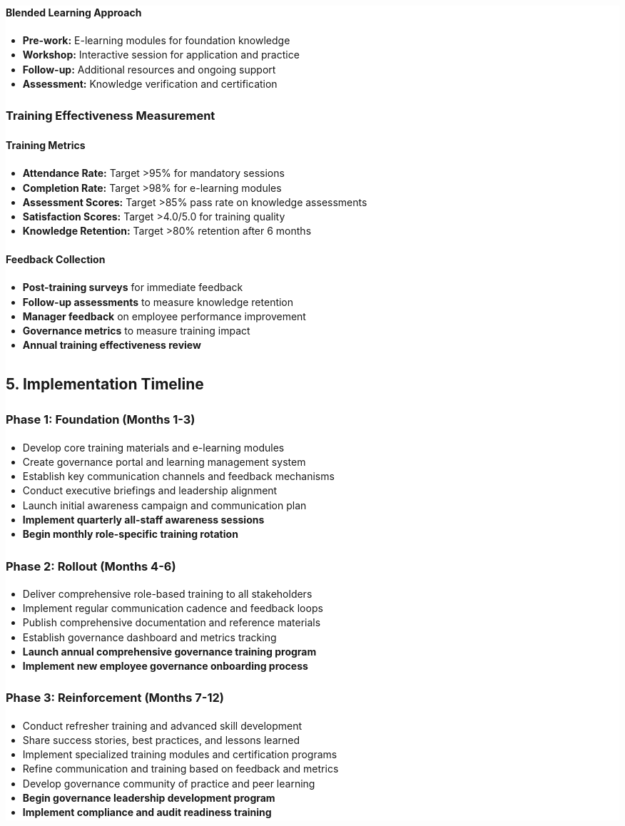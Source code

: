 #### Blended Learning Approach
- **Pre-work:** E-learning modules for foundation knowledge
- **Workshop:** Interactive session for application and practice
- **Follow-up:** Additional resources and ongoing support
- **Assessment:** Knowledge verification and certification

### Training Effectiveness Measurement

#### Training Metrics
- **Attendance Rate:** Target >95% for mandatory sessions
- **Completion Rate:** Target >98% for e-learning modules
- **Assessment Scores:** Target >85% pass rate on knowledge assessments
- **Satisfaction Scores:** Target >4.0/5.0 for training quality
- **Knowledge Retention:** Target >80% retention after 6 months

#### Feedback Collection
- **Post-training surveys** for immediate feedback
- **Follow-up assessments** to measure knowledge retention
- **Manager feedback** on employee performance improvement
- **Governance metrics** to measure training impact
- **Annual training effectiveness review**

## 5. Implementation Timeline

### Phase 1: Foundation (Months 1-3)

- Develop core training materials and e-learning modules
- Create governance portal and learning management system
- Establish key communication channels and feedback mechanisms
- Conduct executive briefings and leadership alignment
- Launch initial awareness campaign and communication plan
- **Implement quarterly all-staff awareness sessions**
- **Begin monthly role-specific training rotation**

### Phase 2: Rollout (Months 4-6)

- Deliver comprehensive role-based training to all stakeholders
- Implement regular communication cadence and feedback loops
- Publish comprehensive documentation and reference materials
- Establish governance dashboard and metrics tracking
- **Launch annual comprehensive governance training program**
- **Implement new employee governance onboarding process**

### Phase 3: Reinforcement (Months 7-12)

- Conduct refresher training and advanced skill development
- Share success stories, best practices, and lessons learned
- Implement specialized training modules and certification programs
- Refine communication and training based on feedback and metrics
- Develop governance community of practice and peer learning
- **Begin governance leadership development program**
- **Implement compliance and audit readiness training**
